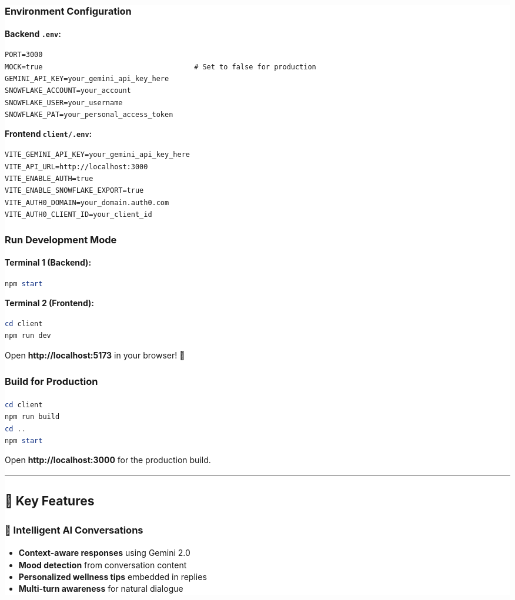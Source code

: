 ### Environment Configuration

**Backend `.env`:**
```env
PORT=3000
MOCK=true                                    # Set to false for production
GEMINI_API_KEY=your_gemini_api_key_here
SNOWFLAKE_ACCOUNT=your_account
SNOWFLAKE_USER=your_username
SNOWFLAKE_PAT=your_personal_access_token
```

**Frontend `client/.env`:**
```env
VITE_GEMINI_API_KEY=your_gemini_api_key_here
VITE_API_URL=http://localhost:3000
VITE_ENABLE_AUTH=true
VITE_ENABLE_SNOWFLAKE_EXPORT=true
VITE_AUTH0_DOMAIN=your_domain.auth0.com
VITE_AUTH0_CLIENT_ID=your_client_id
```

### Run Development Mode

**Terminal 1 (Backend):**
```powershell
npm start
```

**Terminal 2 (Frontend):**
```powershell
cd client
npm run dev
```

Open **http://localhost:5173** in your browser! 🎉

### Build for Production

```powershell
cd client
npm run build
cd ..
npm start
```

Open **http://localhost:3000** for the production build.

---

## 🎨 Key Features

### 🤖 Intelligent AI Conversations
- **Context-aware responses** using Gemini 2.0
- **Mood detection** from conversation content
- **Personalized wellness tips** embedded in replies
- **Multi-turn awareness** for natural dialogue
